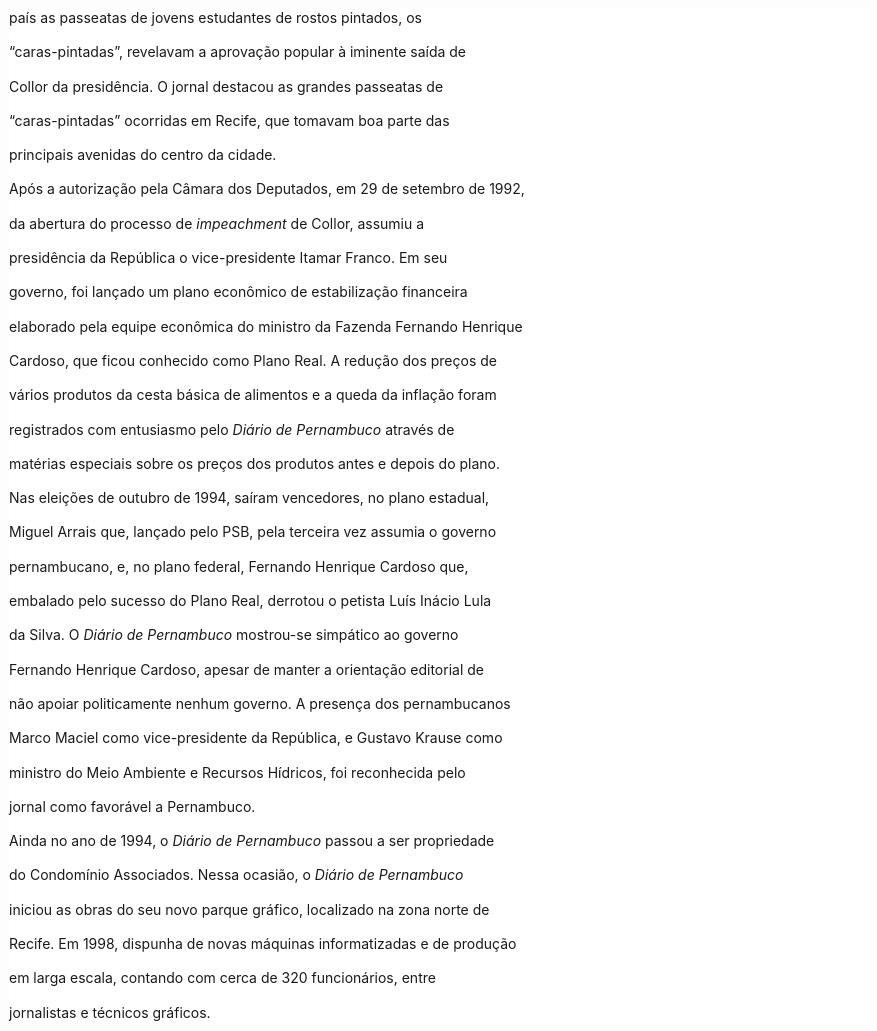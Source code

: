 país as passeatas de jovens estudantes de rostos pintados, os

“caras-pintadas”, revelavam a aprovação popular à iminente saída de

Collor da presidência. O jornal destacou as grandes passeatas de

“caras-pintadas” ocorridas em Recife, que tomavam boa parte das

principais avenidas do centro da cidade.



Após a autorização pela Câmara dos Deputados, em 29 de setembro de 1992,

da abertura do processo de *impeachment* de Collor, assumiu a

presidência da República o vice-presidente Itamar Franco. Em seu

governo, foi lançado um plano econômico de estabilização financeira

elaborado pela equipe econômica do ministro da Fazenda Fernando Henrique

Cardoso, que ficou conhecido como Plano Real. A redução dos preços de

vários produtos da cesta básica de alimentos e a queda da inflação foram

registrados com entusiasmo pelo *Diário de Pernambuco* através de

matérias especiais sobre os preços dos produtos antes e depois do plano.



Nas eleições de outubro de 1994, saíram vencedores, no plano estadual,

Miguel Arrais que, lançado pelo PSB, pela terceira vez assumia o governo

pernambucano, e, no plano federal, Fernando Henrique Cardoso que,

embalado pelo sucesso do Plano Real, derrotou o petista Luís Inácio Lula

da Silva. O *Diário de Pernambuco* mostrou-se simpático ao governo

Fernando Henrique Cardoso, apesar de manter a orientação editorial de

não apoiar politicamente nenhum governo. A presença dos pernambucanos

Marco Maciel como vice-presidente da República, e Gustavo Krause como

ministro do Meio Ambiente e Recursos Hídricos, foi reconhecida pelo

jornal como favorável a Pernambuco.



Ainda no ano de 1994, o *Diário de Pernambuco* passou a ser propriedade

do Condomínio Associados. Nessa ocasião, o *Diário de Pernambuco*

iniciou as obras do seu novo parque gráfico, localizado na zona norte de

Recife. Em 1998, dispunha de novas máquinas informatizadas e de produção

em larga escala, contando com cerca de 320 funcionários, entre

jornalistas e técnicos gráficos.


